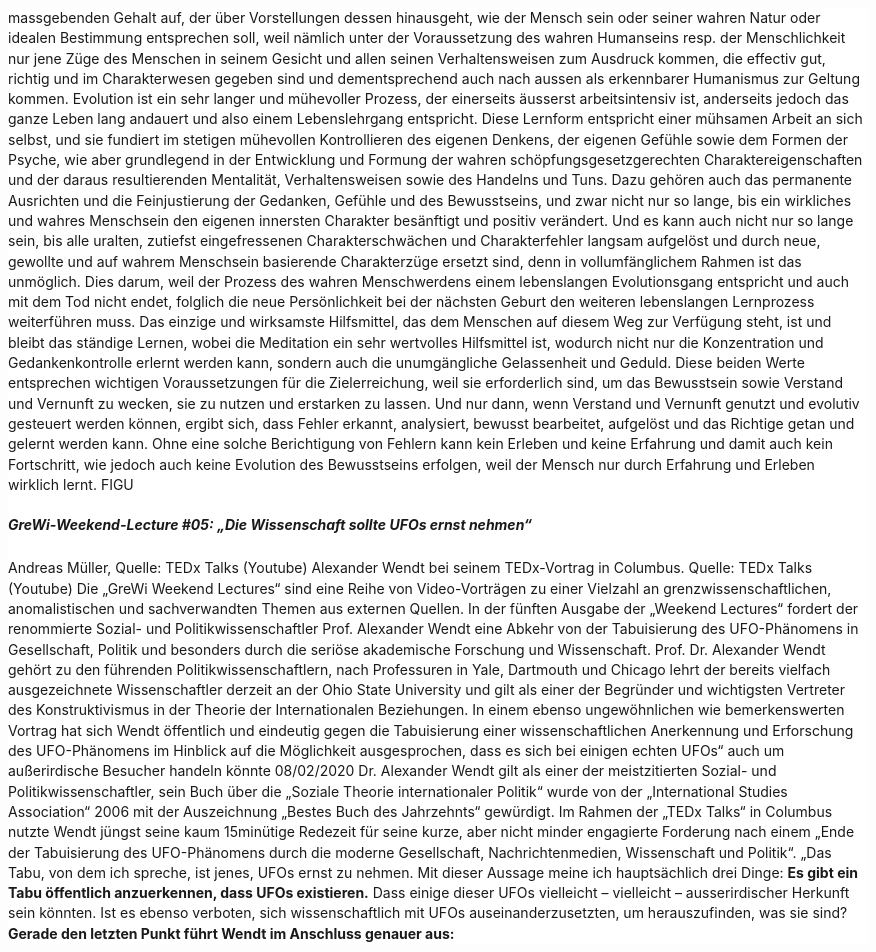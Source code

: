 massgebenden Gehalt auf, der über Vorstellungen dessen hinausgeht, wie der Mensch sein oder seiner wahren Natur oder idealen Bestimmung entsprechen soll, weil nämlich unter der Voraussetzung des wahren Humanseins resp. der Menschlichkeit nur jene Züge des Menschen in seinem Gesicht und allen seinen Verhaltensweisen zum Ausdruck kommen, die effectiv gut, richtig und im Charakterwesen gegeben sind und dementsprechend auch nach aussen als erkennbarer Humanismus zur Geltung kommen.
Evolution ist ein sehr langer und mühevoller Prozess, der einerseits äusserst arbeitsintensiv ist, anderseits jedoch das ganze Leben lang andauert und also einem Lebenslehrgang entspricht. Diese Lernform entspricht einer mühsamen Arbeit an sich selbst, und sie fundiert im stetigen mühevollen Kontrollieren des eigenen Denkens, der eigenen Gefühle sowie dem Formen der Psyche, wie aber grundlegend in der Entwicklung und Formung der wahren schöpfungsgesetzgerechten Charaktereigenschaften und der daraus resultierenden Mentalität, Verhaltensweisen sowie des Handelns und Tuns.
Dazu gehören auch das permanente Ausrichten und die Feinjustierung der Gedanken, Gefühle und des Bewusstseins, und zwar nicht nur so lange, bis ein wirkliches und wahres Menschsein den eigenen innersten Charakter besänftigt und positiv verändert. Und es kann auch nicht nur so lange sein, bis alle uralten, zutiefst eingefressenen Charakterschwächen und Charakterfehler langsam aufgelöst und durch neue, gewollte und auf wahrem Menschsein basierende Charakterzüge ersetzt sind, denn in vollumfänglichem Rahmen ist das unmöglich. Dies darum, weil der Prozess des wahren Menschwerdens einem lebenslangen Evolutionsgang entspricht und auch mit dem Tod nicht endet, folglich die neue Persönlichkeit bei der nächsten Geburt den weiteren lebenslangen Lernprozess weiterführen muss. Das einzige und wirksamste Hilfsmittel, das dem Menschen auf diesem Weg zur Verfügung steht, ist und bleibt das ständige Lernen, wobei die Meditation ein sehr wertvolles Hilfsmittel ist, wodurch nicht nur die Konzentration und Gedankenkontrolle erlernt werden kann, sondern auch die unumgängliche Gelassenheit und Geduld. Diese beiden Werte entsprechen wichtigen Voraussetzungen für die Zielerreichung, weil sie erforderlich sind, um das Bewusstsein sowie Verstand und Vernunft zu wecken, sie zu nutzen und erstarken zu lassen. Und nur dann, wenn Verstand und Vernunft genutzt und evolutiv gesteuert werden können, ergibt sich, dass Fehler erkannt, analysiert, bewusst bearbeitet, aufgelöst und das Richtige getan und gelernt werden kann. Ohne eine solche Berichtigung von Fehlern kann kein Erleben und keine Erfahrung und damit auch kein Fortschritt, wie jedoch auch keine Evolution des Bewusstseins erfolgen, weil der Mensch nur durch Erfahrung und Erleben wirklich lernt.
FIGU
##### GreWi-Weekend-Lecture #05: „Die Wissenschaft sollte UFOs ernst nehmen“
Andreas Müller, Quelle: TEDx Talks (Youtube) Alexander Wendt bei seinem TEDx-Vortrag in Columbus. Quelle: TEDx Talks (Youtube) Die „GreWi Weekend Lectures“ sind eine Reihe von Video-Vorträgen zu einer Vielzahl an grenzwissenschaftlichen, anomalistischen und sachverwandten Themen aus externen Quellen. In der fünften Ausgabe der „Weekend Lectures“ fordert der renommierte Sozial- und Politikwissenschaftler Prof. Alexander Wendt eine Abkehr von der Tabuisierung des UFO-Phänomens in Gesellschaft, Politik und besonders durch die seriöse akademische Forschung und Wissenschaft.
Prof. Dr. Alexander Wendt gehört zu den führenden Politikwissenschaftlern, nach Professuren in Yale, Dartmouth und Chicago lehrt der bereits vielfach ausgezeichnete Wissenschaftler derzeit an der Ohio State University und gilt als einer der Begründer und wichtigsten Vertreter des Konstruktivismus in der Theorie der Internationalen Beziehungen. In einem ebenso ungewöhnlichen wie bemerkenswerten Vortrag hat sich Wendt öffentlich und eindeutig gegen die Tabuisierung einer wissenschaftlichen Anerkennung und Erforschung des UFO-Phänomens im Hinblick auf die Möglichkeit ausgesprochen, dass es sich bei einigen echten UFOs“ auch um außerirdische Besucher handeln könnte 08/02/2020 Dr. Alexander Wendt gilt als einer der meistzitierten Sozial- und Politikwissenschaftler, sein Buch über die „Soziale Theorie internationaler Politik“ wurde von der „International Studies Association“ 2006 mit der Auszeichnung „Bestes Buch des Jahrzehnts“ gewürdigt. Im Rahmen der „TEDx Talks“ in Columbus nutzte Wendt jüngst seine kaum 15minütige Redezeit für seine kurze, aber nicht minder engagierte Forderung nach einem „Ende der Tabuisierung des UFO-Phänomens durch die moderne Gesellschaft, Nachrichtenmedien, Wissenschaft und Politik“. „Das Tabu, von dem ich spreche, ist jenes, UFOs ernst zu nehmen. Mit dieser Aussage meine ich hauptsächlich drei Dinge:
**Es gibt ein Tabu öffentlich anzuerkennen, dass UFOs existieren.**
Dass einige dieser UFOs vielleicht – vielleicht – ausserirdischer Herkunft sein könnten. Ist es ebenso verboten, sich wissenschaftlich mit UFOs auseinanderzusetzten, um herauszufinden, was sie sind?
**Gerade den letzten Punkt führt Wendt im Anschluss genauer aus:**